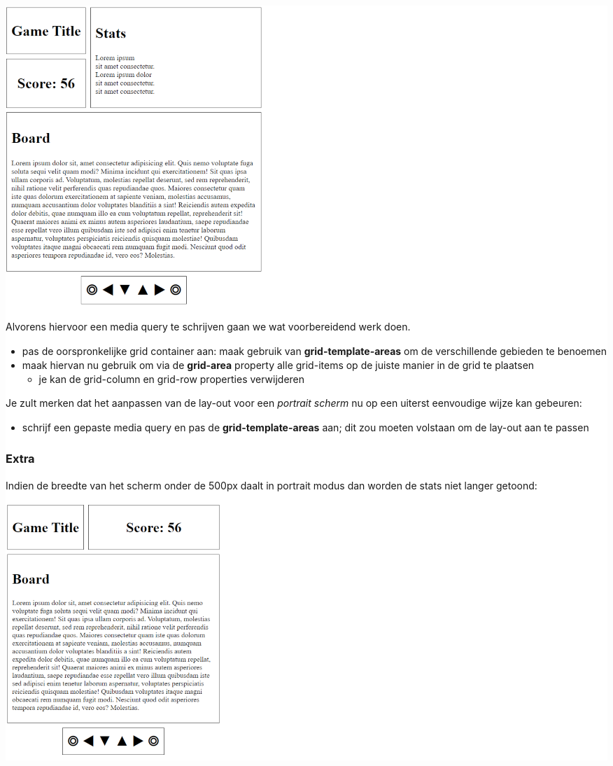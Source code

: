 ![gamepage_Portrait](images/gamepage_Portrait.png)

Alvorens hiervoor een media query te schrijven gaan we wat voorbereidend werk doen.

- pas de oorspronkelijke grid container aan: maak gebruik van **grid-template-areas** om de verschillende gebieden te benoemen
- maak hiervan nu gebruik om via de **grid-area** property alle grid-items op de juiste manier in de grid te plaatsen
  - je kan de grid-column en grid-row properties verwijderen

Je zult merken dat het aanpassen van de lay-out voor een _portrait scherm_ nu op een uiterst eenvoudige wijze kan gebeuren:

- schrijf een gepaste media query en pas de **grid-template-areas** aan; dit zou moeten volstaan om de lay-out aan te passen

### Extra

Indien de breedte van het scherm onder de 500px daalt in portrait modus dan worden de stats niet langer getoond:

![gamepage_PortraitNarrow](images/gamepage_PortraitNarrow.png)
